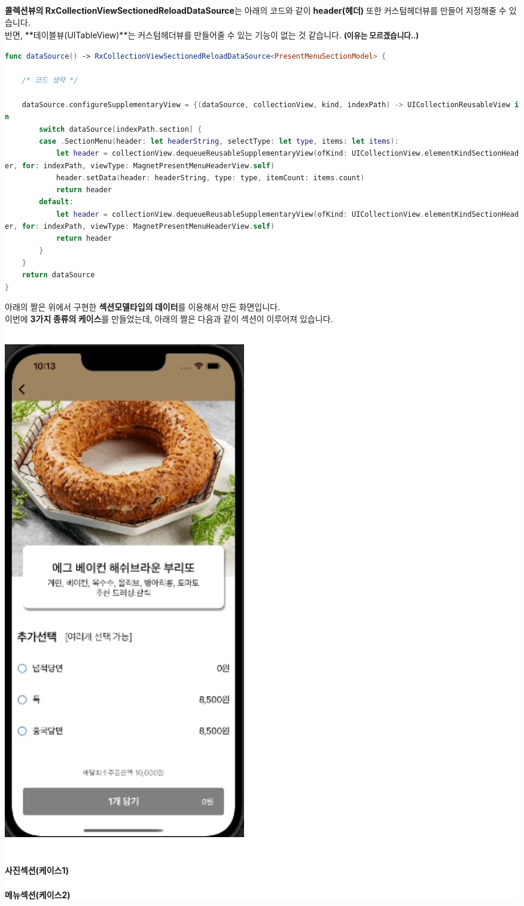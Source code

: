 <b class="blue">콜렉션뷰의 RxCollectionViewSectionedReloadDataSource</b>는 아래의 코드와 같이 <b class="blue">header(헤더)</b> 또한 <rd>커스텀헤더뷰를 만들어 지정해줄 수 있습니다.</rd><br />
반면, **테이블뷰(UITableView)**는 커스텀헤더뷰를 만들어줄 수 있는 기능이 없는 것 같습니다. <b style="font-size:90%">(이유는 모르겠습니다..)</b>

```swift
func dataSource() -> RxCollectionViewSectionedReloadDataSource<PresentMenuSectionModel> {

	/* 코드 생략 */

    dataSource.configureSupplementaryView = {(dataSource, collectionView, kind, indexPath) -> UICollectionReusableView in
        switch dataSource[indexPath.section] {
        case .SectionMenu(header: let headerString, selectType: let type, items: let items):
            let header = collectionView.dequeueReusableSupplementaryView(ofKind: UICollectionView.elementKindSectionHeader, for: indexPath, viewType: MagnetPresentMenuHeaderView.self)
            header.setData(header: headerString, type: type, itemCount: items.count)
            return header
        default:
            let header = collectionView.dequeueReusableSupplementaryView(ofKind: UICollectionView.elementKindSectionHeader, for: indexPath, viewType: MagnetPresentMenuHeaderView.self)
            return header
        }
    }
    return dataSource
}
```

아래의 짤은 위에서 구현한 **섹션모델타입의 데이터**를 이용해서 만든 화면입니다.<br />
이번에 <b class="brown">3가지 종류의 케이스</b>를 만들었는데, 아래의 짤은 다음과 같이 섹션이 이루어져 있습니다.<br />

<div class="explain-cover">
    <div class="explain-left" style="padding-top:2%">
		<img src="/assets/img/swift/rxdatasources/rxdatasources2.gif" width="100%" style="max-width:400px">
	</div>
    <div class="explain-right">
		<br /><br />
        <b class="blue">사진섹션(케이스1)</b><br />
		<br />
		<b class="green">메뉴섹션(케이스2)</b><br />